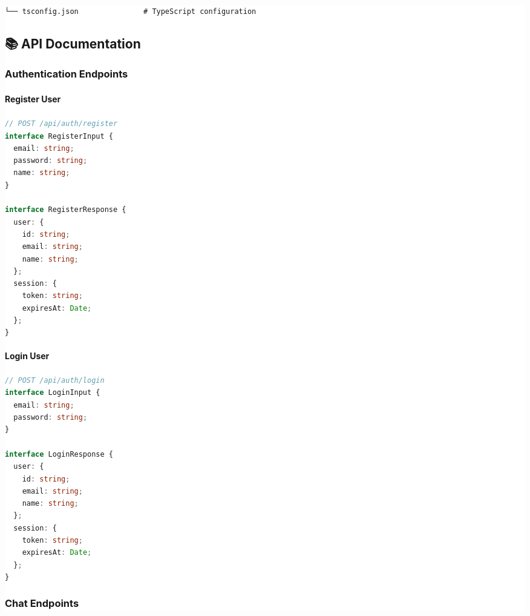 ```
└── tsconfig.json               # TypeScript configuration
```

## 📚 API Documentation

### Authentication Endpoints

#### Register User
```typescript
// POST /api/auth/register
interface RegisterInput {
  email: string;
  password: string;
  name: string;
}

interface RegisterResponse {
  user: {
    id: string;
    email: string;
    name: string;
  };
  session: {
    token: string;
    expiresAt: Date;
  };
}
```

#### Login User
```typescript
// POST /api/auth/login
interface LoginInput {
  email: string;
  password: string;
}

interface LoginResponse {
  user: {
    id: string;
    email: string;
    name: string;
  };
  session: {
    token: string;
    expiresAt: Date;
  };
}
```

### Chat Endpoints
